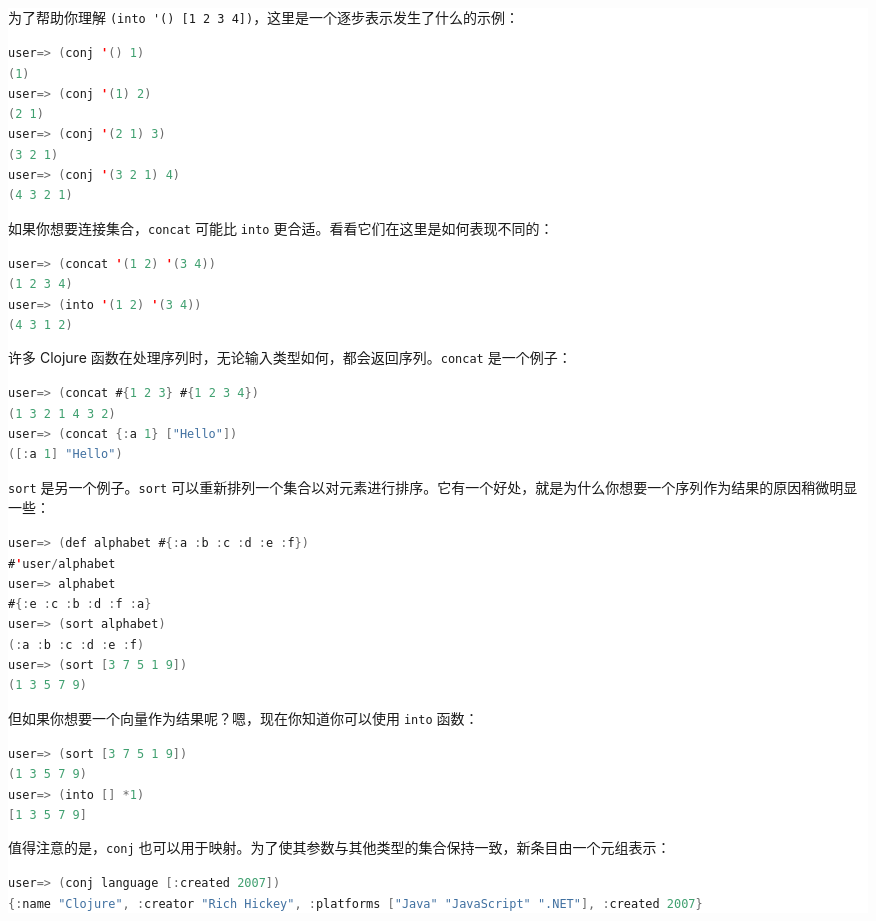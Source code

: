 为了帮助你理解 `(into '() [1 2 3 4])`，这里是一个逐步表示发生了什么的示例：

```java
user=> (conj '() 1)
(1)
user=> (conj '(1) 2)
(2 1)
user=> (conj '(2 1) 3)
(3 2 1)
user=> (conj '(3 2 1) 4)
(4 3 2 1)
```

如果你想要连接集合，`concat` 可能比 `into` 更合适。看看它们在这里是如何表现不同的：

```java
user=> (concat '(1 2) '(3 4))
(1 2 3 4)
user=> (into '(1 2) '(3 4))
(4 3 1 2)
```

许多 Clojure 函数在处理序列时，无论输入类型如何，都会返回序列。`concat` 是一个例子：

```java
user=> (concat #{1 2 3} #{1 2 3 4})
(1 3 2 1 4 3 2)
user=> (concat {:a 1} ["Hello"])
([:a 1] "Hello")
```

`sort` 是另一个例子。`sort` 可以重新排列一个集合以对元素进行排序。它有一个好处，就是为什么你想要一个序列作为结果的原因稍微明显一些：

```java
user=> (def alphabet #{:a :b :c :d :e :f})
#'user/alphabet
user=> alphabet
#{:e :c :b :d :f :a}
user=> (sort alphabet)
(:a :b :c :d :e :f)
user=> (sort [3 7 5 1 9])
(1 3 5 7 9)
```

但如果你想要一个向量作为结果呢？嗯，现在你知道你可以使用 `into` 函数：

```java
user=> (sort [3 7 5 1 9])
(1 3 5 7 9)
user=> (into [] *1)
[1 3 5 7 9]
```

值得注意的是，`conj` 也可以用于映射。为了使其参数与其他类型的集合保持一致，新条目由一个元组表示：

```java
user=> (conj language [:created 2007])
{:name "Clojure", :creator "Rich Hickey", :platforms ["Java" "JavaScript" ".NET"], :created 2007}
```

